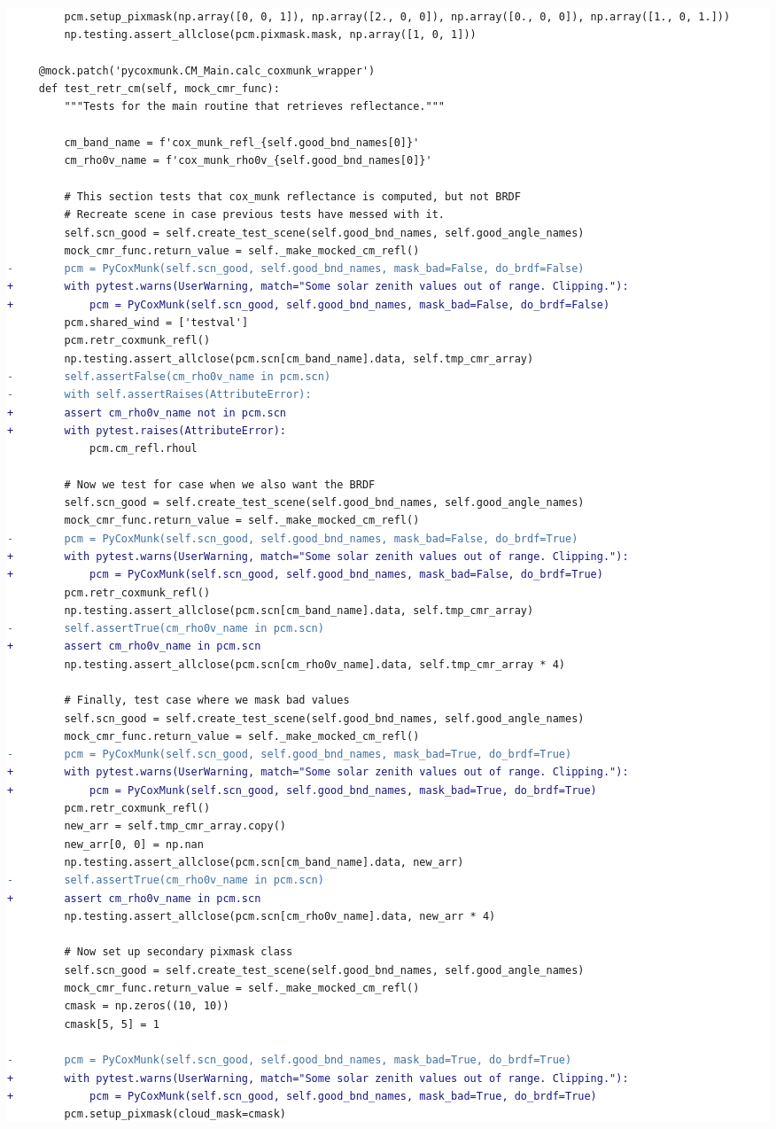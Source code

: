 ```diff
         pcm.setup_pixmask(np.array([0, 0, 1]), np.array([2., 0, 0]), np.array([0., 0, 0]), np.array([1., 0, 1.]))
         np.testing.assert_allclose(pcm.pixmask.mask, np.array([1, 0, 1]))
 
     @mock.patch('pycoxmunk.CM_Main.calc_coxmunk_wrapper')
     def test_retr_cm(self, mock_cmr_func):
         """Tests for the main routine that retrieves reflectance."""
 
         cm_band_name = f'cox_munk_refl_{self.good_bnd_names[0]}'
         cm_rho0v_name = f'cox_munk_rho0v_{self.good_bnd_names[0]}'
 
         # This section tests that cox_munk reflectance is computed, but not BRDF
         # Recreate scene in case previous tests have messed with it.
         self.scn_good = self.create_test_scene(self.good_bnd_names, self.good_angle_names)
         mock_cmr_func.return_value = self._make_mocked_cm_refl()
-        pcm = PyCoxMunk(self.scn_good, self.good_bnd_names, mask_bad=False, do_brdf=False)
+        with pytest.warns(UserWarning, match="Some solar zenith values out of range. Clipping."):
+            pcm = PyCoxMunk(self.scn_good, self.good_bnd_names, mask_bad=False, do_brdf=False)
         pcm.shared_wind = ['testval']
         pcm.retr_coxmunk_refl()
         np.testing.assert_allclose(pcm.scn[cm_band_name].data, self.tmp_cmr_array)
-        self.assertFalse(cm_rho0v_name in pcm.scn)
-        with self.assertRaises(AttributeError):
+        assert cm_rho0v_name not in pcm.scn
+        with pytest.raises(AttributeError):
             pcm.cm_refl.rhoul
 
         # Now we test for case when we also want the BRDF
         self.scn_good = self.create_test_scene(self.good_bnd_names, self.good_angle_names)
         mock_cmr_func.return_value = self._make_mocked_cm_refl()
-        pcm = PyCoxMunk(self.scn_good, self.good_bnd_names, mask_bad=False, do_brdf=True)
+        with pytest.warns(UserWarning, match="Some solar zenith values out of range. Clipping."):
+            pcm = PyCoxMunk(self.scn_good, self.good_bnd_names, mask_bad=False, do_brdf=True)
         pcm.retr_coxmunk_refl()
         np.testing.assert_allclose(pcm.scn[cm_band_name].data, self.tmp_cmr_array)
-        self.assertTrue(cm_rho0v_name in pcm.scn)
+        assert cm_rho0v_name in pcm.scn
         np.testing.assert_allclose(pcm.scn[cm_rho0v_name].data, self.tmp_cmr_array * 4)
 
         # Finally, test case where we mask bad values
         self.scn_good = self.create_test_scene(self.good_bnd_names, self.good_angle_names)
         mock_cmr_func.return_value = self._make_mocked_cm_refl()
-        pcm = PyCoxMunk(self.scn_good, self.good_bnd_names, mask_bad=True, do_brdf=True)
+        with pytest.warns(UserWarning, match="Some solar zenith values out of range. Clipping."):
+            pcm = PyCoxMunk(self.scn_good, self.good_bnd_names, mask_bad=True, do_brdf=True)
         pcm.retr_coxmunk_refl()
         new_arr = self.tmp_cmr_array.copy()
         new_arr[0, 0] = np.nan
         np.testing.assert_allclose(pcm.scn[cm_band_name].data, new_arr)
-        self.assertTrue(cm_rho0v_name in pcm.scn)
+        assert cm_rho0v_name in pcm.scn
         np.testing.assert_allclose(pcm.scn[cm_rho0v_name].data, new_arr * 4)
 
         # Now set up secondary pixmask class
         self.scn_good = self.create_test_scene(self.good_bnd_names, self.good_angle_names)
         mock_cmr_func.return_value = self._make_mocked_cm_refl()
         cmask = np.zeros((10, 10))
         cmask[5, 5] = 1
 
-        pcm = PyCoxMunk(self.scn_good, self.good_bnd_names, mask_bad=True, do_brdf=True)
+        with pytest.warns(UserWarning, match="Some solar zenith values out of range. Clipping."):
+            pcm = PyCoxMunk(self.scn_good, self.good_bnd_names, mask_bad=True, do_brdf=True)
         pcm.setup_pixmask(cloud_mask=cmask)
```